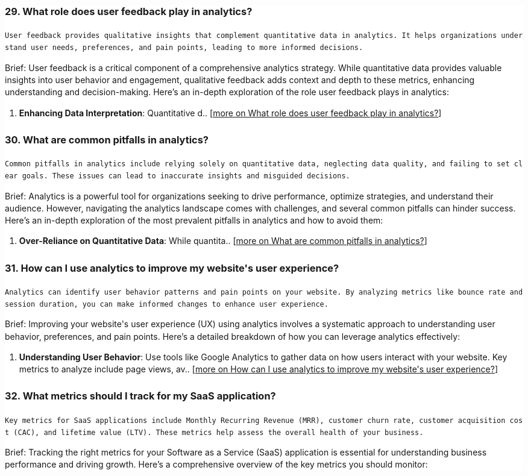 
### 29. What role does user feedback play in analytics?

`User feedback provides qualitative insights that complement quantitative data in analytics. It helps organizations understand user needs, preferences, and pain points, leading to more informed decisions.`

Brief: User feedback is a critical component of a comprehensive analytics strategy. While quantitative data provides valuable insights into user behavior and engagement, qualitative feedback adds context and depth to these metrics, enhancing understanding and decision-making. Here’s an in-depth exploration of the role user feedback plays in analytics:

1. **Enhancing Data Interpretation**: Quantitative d.. [[more on What role does user feedback play in analytics?](https://analytics.0x3d.site/question/what-role-does-user-feedback-play-in-analytics)]


### 30. What are common pitfalls in analytics?

`Common pitfalls in analytics include relying solely on quantitative data, neglecting data quality, and failing to set clear goals. These issues can lead to inaccurate insights and misguided decisions.`

Brief: Analytics is a powerful tool for organizations seeking to drive performance, optimize strategies, and understand their audience. However, navigating the analytics landscape comes with challenges, and several common pitfalls can hinder success. Here’s an in-depth exploration of the most prevalent pitfalls in analytics and how to avoid them:

1. **Over-Reliance on Quantitative Data**: While quantita.. [[more on What are common pitfalls in analytics?](https://analytics.0x3d.site/question/what-are-common-pitfalls-in-analytics)]


### 31. How can I use analytics to improve my website's user experience?

`Analytics can identify user behavior patterns and pain points on your website. By analyzing metrics like bounce rate and session duration, you can make informed changes to enhance user experience.`

Brief: Improving your website's user experience (UX) using analytics involves a systematic approach to understanding user behavior, preferences, and pain points. Here’s a detailed breakdown of how you can leverage analytics effectively:

1. **Understanding User Behavior**: Use tools like Google Analytics to gather data on how users interact with your website. Key metrics to analyze include page views, av.. [[more on How can I use analytics to improve my website's user experience?](https://analytics.0x3d.site/question/how-can-i-use-analytics-to-improve-my-website-s-user-experience)]


### 32. What metrics should I track for my SaaS application?

`Key metrics for SaaS applications include Monthly Recurring Revenue (MRR), customer churn rate, customer acquisition cost (CAC), and lifetime value (LTV). These metrics help assess the overall health of your business.`

Brief: Tracking the right metrics for your Software as a Service (SaaS) application is essential for understanding business performance and driving growth. Here’s a comprehensive overview of the key metrics you should monitor:
